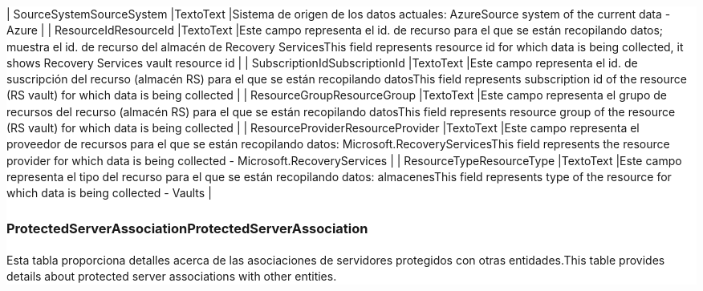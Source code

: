 | <span data-ttu-id="5bab4-575">SourceSystem</span><span class="sxs-lookup"><span data-stu-id="5bab4-575">SourceSystem</span></span> |<span data-ttu-id="5bab4-576">Texto</span><span class="sxs-lookup"><span data-stu-id="5bab4-576">Text</span></span> |<span data-ttu-id="5bab4-577">Sistema de origen de los datos actuales: Azure</span><span class="sxs-lookup"><span data-stu-id="5bab4-577">Source system of the current data - Azure</span></span> |
| <span data-ttu-id="5bab4-578">ResourceId</span><span class="sxs-lookup"><span data-stu-id="5bab4-578">ResourceId</span></span> |<span data-ttu-id="5bab4-579">Texto</span><span class="sxs-lookup"><span data-stu-id="5bab4-579">Text</span></span> |<span data-ttu-id="5bab4-580">Este campo representa el id. de recurso para el que se están recopilando datos; muestra el id. de recurso del almacén de Recovery Services</span><span class="sxs-lookup"><span data-stu-id="5bab4-580">This field represents resource id for which data is being collected, it shows Recovery Services vault resource id</span></span> |
| <span data-ttu-id="5bab4-581">SubscriptionId</span><span class="sxs-lookup"><span data-stu-id="5bab4-581">SubscriptionId</span></span> |<span data-ttu-id="5bab4-582">Texto</span><span class="sxs-lookup"><span data-stu-id="5bab4-582">Text</span></span> |<span data-ttu-id="5bab4-583">Este campo representa el id. de suscripción del recurso (almacén RS) para el que se están recopilando datos</span><span class="sxs-lookup"><span data-stu-id="5bab4-583">This field represents subscription id of the resource (RS vault) for which data is being collected</span></span> |
| <span data-ttu-id="5bab4-584">ResourceGroup</span><span class="sxs-lookup"><span data-stu-id="5bab4-584">ResourceGroup</span></span> |<span data-ttu-id="5bab4-585">Texto</span><span class="sxs-lookup"><span data-stu-id="5bab4-585">Text</span></span> |<span data-ttu-id="5bab4-586">Este campo representa el grupo de recursos del recurso (almacén RS) para el que se están recopilando datos</span><span class="sxs-lookup"><span data-stu-id="5bab4-586">This field represents resource group of the resource (RS vault) for which data is being collected</span></span> |
| <span data-ttu-id="5bab4-587">ResourceProvider</span><span class="sxs-lookup"><span data-stu-id="5bab4-587">ResourceProvider</span></span> |<span data-ttu-id="5bab4-588">Texto</span><span class="sxs-lookup"><span data-stu-id="5bab4-588">Text</span></span> |<span data-ttu-id="5bab4-589">Este campo representa el proveedor de recursos para el que se están recopilando datos: Microsoft.RecoveryServices</span><span class="sxs-lookup"><span data-stu-id="5bab4-589">This field represents the resource provider for which data is being collected - Microsoft.RecoveryServices</span></span> |
| <span data-ttu-id="5bab4-590">ResourceType</span><span class="sxs-lookup"><span data-stu-id="5bab4-590">ResourceType</span></span> |<span data-ttu-id="5bab4-591">Texto</span><span class="sxs-lookup"><span data-stu-id="5bab4-591">Text</span></span> |<span data-ttu-id="5bab4-592">Este campo representa el tipo del recurso para el que se están recopilando datos: almacenes</span><span class="sxs-lookup"><span data-stu-id="5bab4-592">This field represents type of the resource for which data is being collected - Vaults</span></span> |

### <a name="protectedserverassociation"></a><span data-ttu-id="5bab4-593">ProtectedServerAssociation</span><span class="sxs-lookup"><span data-stu-id="5bab4-593">ProtectedServerAssociation</span></span>
<span data-ttu-id="5bab4-594">Esta tabla proporciona detalles acerca de las asociaciones de servidores protegidos con otras entidades.</span><span class="sxs-lookup"><span data-stu-id="5bab4-594">This table provides details about protected server associations with other entities.</span></span>

